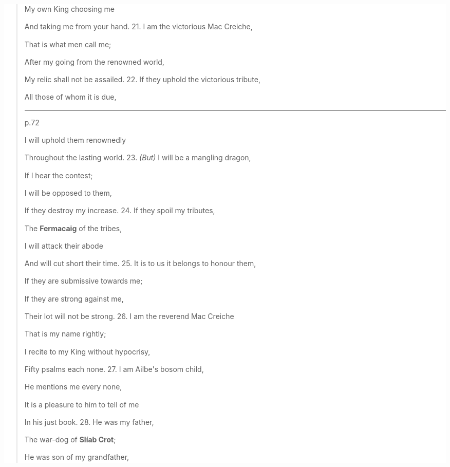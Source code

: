 > My own King choosing me
>   
> And taking me from your hand.
> 21. I am the victorious Mac Creiche,
>   
> That is what men call me;
>   
> After my going from the renowned world,
>   
> My relic shall not be assailed.
> 22. If they uphold the victorious tribute,
>   
> All those of whom it is due,
> 
> 
> ---
> 
> p.72
> 
> 
> I will uphold them renownedly
>   
> Throughout the lasting world.
> 23. *(But)* I will be a mangling dragon,
>   
> If I hear the contest;
>   
> I will be opposed to them,
>   
> If they destroy my increase.
> 24. If they spoil my tributes,
>   
> The **Fermacaig** of the tribes,
>   
> I will attack their abode 
>   
> And will cut short their time.
> 25. It is to us it belongs to honour them, 
>   
> If they are submissive towards me;
>   
> If they are strong against me,
>   
> Their lot will not be strong.
> 26. I am the reverend Mac Creiche
>   
> That is my name rightly;
>   
> I recite to my King without hypocrisy,
>   
> Fifty psalms each none.
> 27. I am Ailbe's bosom child,
>   
> He mentions me every none,
>   
> It is a pleasure to him to tell of me
>   
> In his just book.
> 28. He was my father,
>   
> The war-dog of **Slíab Crot**;
>   
> He was son of my grandfather,
>   